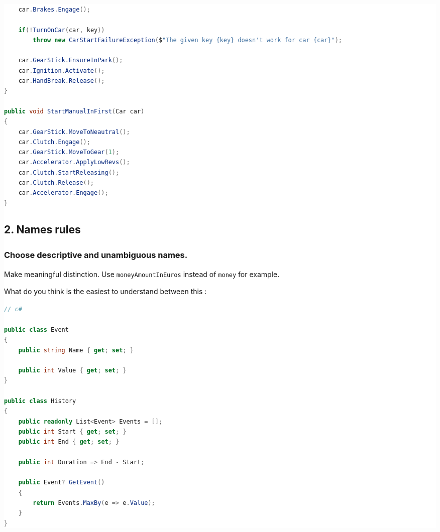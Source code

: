 ```cs   
	car.Brakes.Engage();

	if(!TurnOnCar(car, key))
		throw new CarStartFailureException($"The given key {key} doesn't work for car {car}");

	car.GearStick.EnsureInPark();
	car.Ignition.Activate();
	car.HandBreak.Release();
}

public void StartManualInFirst(Car car)
{
	car.GearStick.MoveToNeautral(); 
	car.Clutch.Engage();
	car.GearStick.MoveToGear(1); 
	car.Accelerator.ApplyLowRevs();
	car.Clutch.StartReleasing();
	car.Clutch.Release();
	car.Accelerator.Engage();
}
```

## 2. Names rules

### Choose descriptive and unambiguous names.

Make meaningful distinction. Use `moneyAmountInEuros` instead of `money` for example.

What do you think is the easiest to understand between this :

```cs
// c# 

public class Event
{
    public string Name { get; set; }
    
    public int Value { get; set; }
}

public class History 
{
    public readonly List<Event> Events = [];
    public int Start { get; set; }
    public int End { get; set; }
    
    public int Duration => End - Start;
    
    public Event? GetEvent()
    {
        return Events.MaxBy(e => e.Value);
    }
}
```
